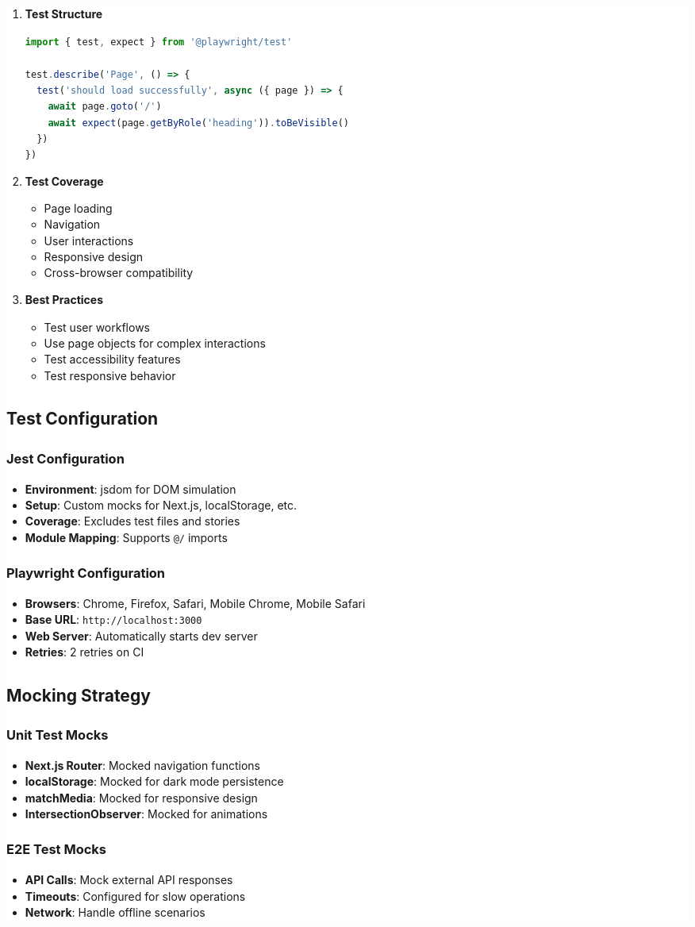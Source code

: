 1. **Test Structure**
   ```typescript
   import { test, expect } from '@playwright/test'

   test.describe('Page', () => {
     test('should load successfully', async ({ page }) => {
       await page.goto('/')
       await expect(page.getByRole('heading')).toBeVisible()
     })
   })
   ```

2. **Test Coverage**
   - Page loading
   - Navigation
   - User interactions
   - Responsive design
   - Cross-browser compatibility

3. **Best Practices**
   - Test user workflows
   - Use page objects for complex interactions
   - Test accessibility features
   - Test responsive behavior

## Test Configuration

### Jest Configuration
- **Environment**: jsdom for DOM simulation
- **Setup**: Custom mocks for Next.js, localStorage, etc.
- **Coverage**: Excludes test files and stories
- **Module Mapping**: Supports `@/` imports

### Playwright Configuration
- **Browsers**: Chrome, Firefox, Safari, Mobile Chrome, Mobile Safari
- **Base URL**: `http://localhost:3000`
- **Web Server**: Automatically starts dev server
- **Retries**: 2 retries on CI

## Mocking Strategy

### Unit Test Mocks
- **Next.js Router**: Mocked navigation functions
- **localStorage**: Mocked for dark mode persistence
- **matchMedia**: Mocked for responsive design
- **IntersectionObserver**: Mocked for animations

### E2E Test Mocks
- **API Calls**: Mock external API responses
- **Timeouts**: Configured for slow operations
- **Network**: Handle offline scenarios
